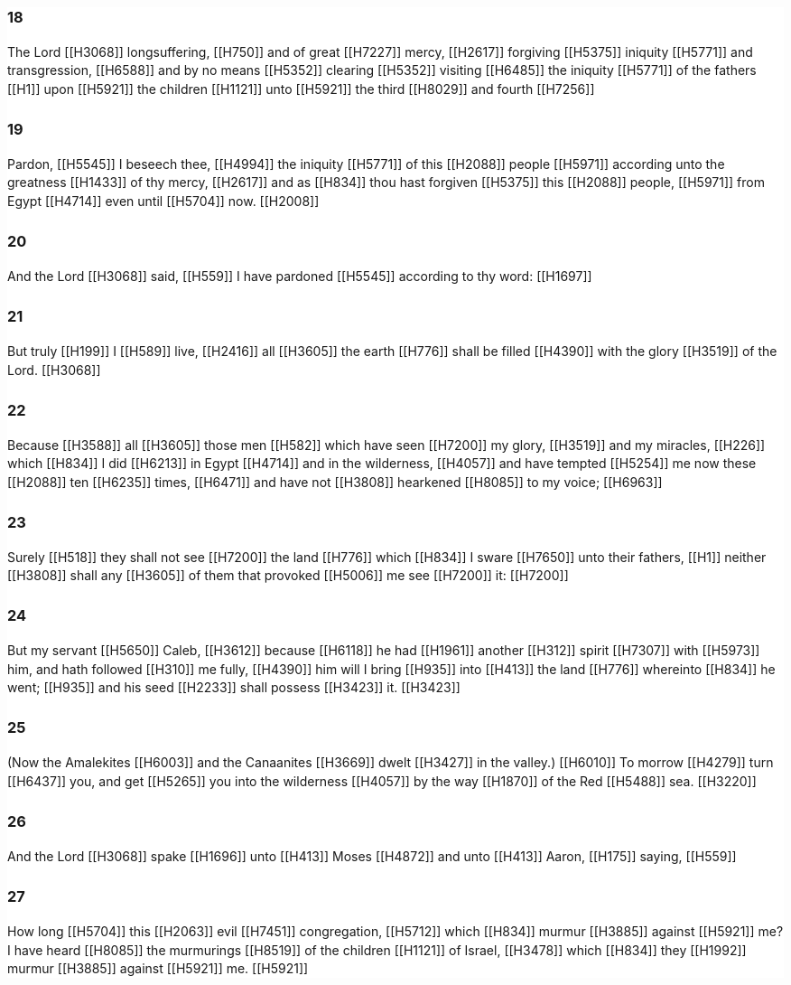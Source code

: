 ### 18
The Lord [[H3068]] longsuffering, [[H750]] and of great [[H7227]] mercy, [[H2617]] forgiving [[H5375]] iniquity [[H5771]] and transgression, [[H6588]] and by no means [[H5352]] clearing [[H5352]] visiting [[H6485]] the iniquity [[H5771]] of the fathers [[H1]] upon [[H5921]] the children [[H1121]] unto [[H5921]] the third [[H8029]] and fourth [[H7256]]

### 19
Pardon, [[H5545]] I beseech thee, [[H4994]] the iniquity [[H5771]] of this [[H2088]] people [[H5971]] according unto the greatness [[H1433]] of thy mercy, [[H2617]] and as [[H834]] thou hast forgiven [[H5375]] this [[H2088]] people, [[H5971]] from Egypt [[H4714]] even until [[H5704]] now. [[H2008]]

### 20
And the Lord [[H3068]] said, [[H559]] I have pardoned [[H5545]] according to thy word: [[H1697]]

### 21
But truly [[H199]] I [[H589]] live, [[H2416]] all [[H3605]] the earth [[H776]] shall be filled [[H4390]] with the glory [[H3519]] of the Lord. [[H3068]]

### 22
Because [[H3588]] all [[H3605]] those men [[H582]] which have seen [[H7200]] my glory, [[H3519]] and my miracles, [[H226]] which [[H834]] I did [[H6213]] in Egypt [[H4714]] and in the wilderness, [[H4057]] and have tempted [[H5254]] me now these [[H2088]] ten [[H6235]] times, [[H6471]] and have not [[H3808]] hearkened [[H8085]] to my voice; [[H6963]]

### 23
Surely [[H518]] they shall not see [[H7200]] the land [[H776]] which [[H834]] I sware [[H7650]] unto their fathers, [[H1]] neither [[H3808]] shall any [[H3605]] of them that provoked [[H5006]] me see [[H7200]] it: [[H7200]]

### 24
But my servant [[H5650]] Caleb, [[H3612]] because [[H6118]] he had [[H1961]] another [[H312]] spirit [[H7307]] with [[H5973]] him, and hath followed [[H310]] me fully, [[H4390]] him will I bring [[H935]] into [[H413]] the land [[H776]] whereinto [[H834]] he went; [[H935]] and his seed [[H2233]] shall possess [[H3423]] it. [[H3423]]

### 25
(Now the Amalekites [[H6003]] and the Canaanites [[H3669]] dwelt [[H3427]] in the valley.) [[H6010]] To morrow [[H4279]] turn [[H6437]] you, and get [[H5265]] you into the wilderness [[H4057]] by the way [[H1870]] of the Red [[H5488]] sea. [[H3220]]

### 26
And the Lord [[H3068]] spake [[H1696]] unto [[H413]] Moses [[H4872]] and unto [[H413]] Aaron, [[H175]] saying, [[H559]]

### 27
How long [[H5704]] this [[H2063]] evil [[H7451]] congregation, [[H5712]] which [[H834]] murmur [[H3885]] against [[H5921]] me? I have heard [[H8085]] the murmurings [[H8519]] of the children [[H1121]] of Israel, [[H3478]] which [[H834]] they [[H1992]] murmur [[H3885]] against [[H5921]] me. [[H5921]]

